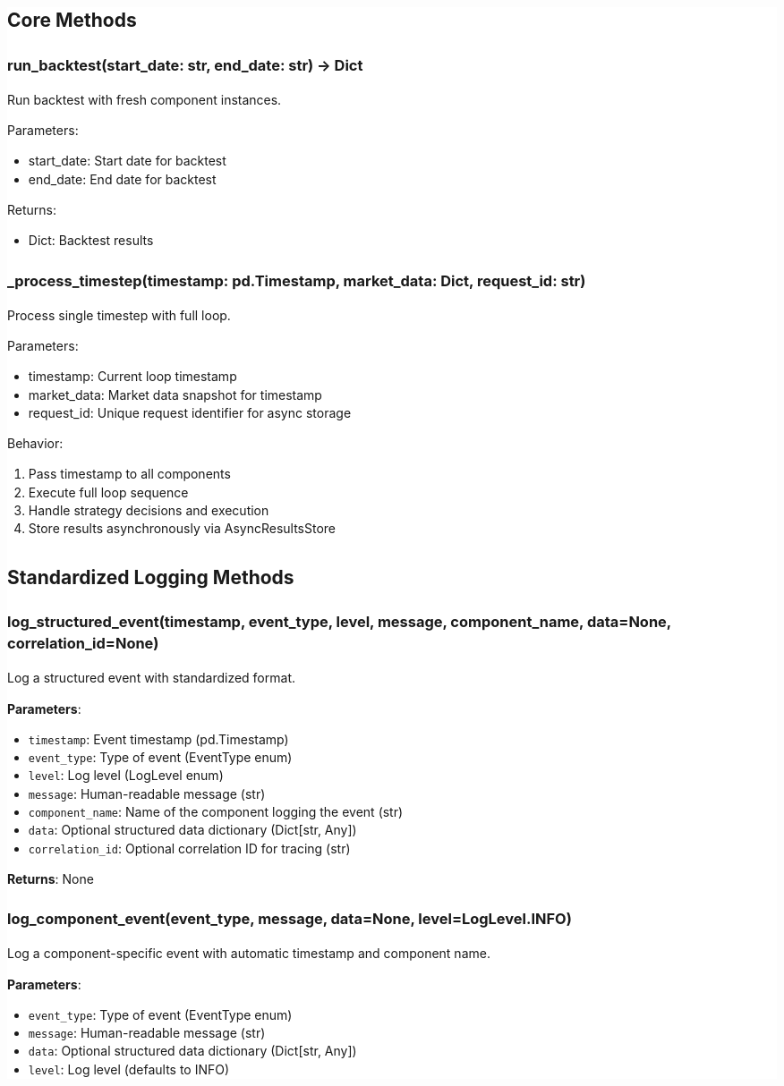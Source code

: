 ## Core Methods

### run_backtest(start_date: str, end_date: str) -> Dict
Run backtest with fresh component instances.

Parameters:
- start_date: Start date for backtest
- end_date: End date for backtest

Returns:
- Dict: Backtest results

### _process_timestep(timestamp: pd.Timestamp, market_data: Dict, request_id: str)
Process single timestep with full loop.

Parameters:
- timestamp: Current loop timestamp
- market_data: Market data snapshot for timestamp
- request_id: Unique request identifier for async storage

Behavior:
1. Pass timestamp to all components
2. Execute full loop sequence
3. Handle strategy decisions and execution
4. Store results asynchronously via AsyncResultsStore



## Standardized Logging Methods

### log_structured_event(timestamp, event_type, level, message, component_name, data=None, correlation_id=None)
Log a structured event with standardized format.

**Parameters**:
- `timestamp`: Event timestamp (pd.Timestamp)
- `event_type`: Type of event (EventType enum)
- `level`: Log level (LogLevel enum)
- `message`: Human-readable message (str)
- `component_name`: Name of the component logging the event (str)
- `data`: Optional structured data dictionary (Dict[str, Any])
- `correlation_id`: Optional correlation ID for tracing (str)

**Returns**: None

### log_component_event(event_type, message, data=None, level=LogLevel.INFO)
Log a component-specific event with automatic timestamp and component name.

**Parameters**:
- `event_type`: Type of event (EventType enum)
- `message`: Human-readable message (str)
- `data`: Optional structured data dictionary (Dict[str, Any])
- `level`: Log level (defaults to INFO)
